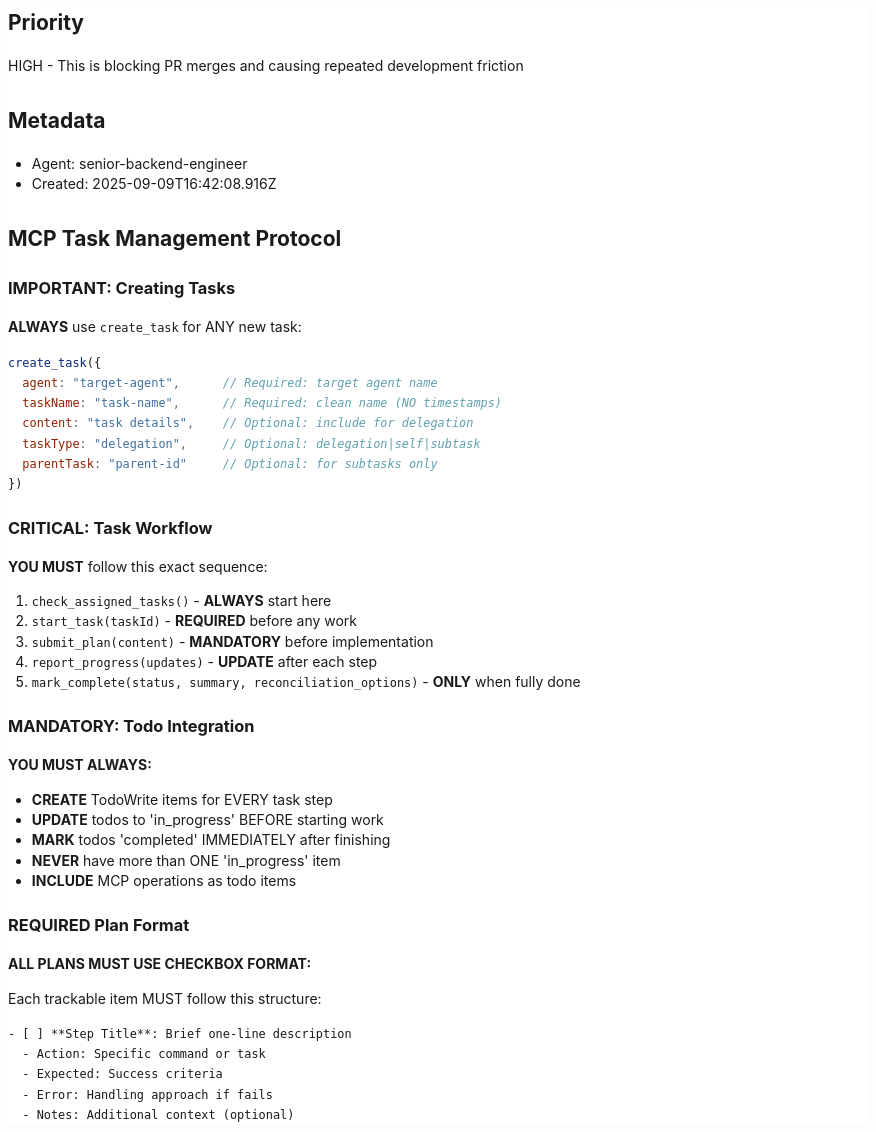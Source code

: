 ## Priority
HIGH - This is blocking PR merges and causing repeated development friction

## Metadata
- Agent: senior-backend-engineer
- Created: 2025-09-09T16:42:08.916Z


## MCP Task Management Protocol

### IMPORTANT: Creating Tasks
**ALWAYS** use `create_task` for ANY new task:
```javascript
create_task({
  agent: "target-agent",      // Required: target agent name
  taskName: "task-name",      // Required: clean name (NO timestamps)
  content: "task details",    // Optional: include for delegation
  taskType: "delegation",     // Optional: delegation|self|subtask
  parentTask: "parent-id"     // Optional: for subtasks only
})
```

### CRITICAL: Task Workflow
**YOU MUST** follow this exact sequence:
1. `check_assigned_tasks()` - **ALWAYS** start here
2. `start_task(taskId)` - **REQUIRED** before any work
3. `submit_plan(content)` - **MANDATORY** before implementation
4. `report_progress(updates)` - **UPDATE** after each step
5. `mark_complete(status, summary, reconciliation_options)` - **ONLY** when fully done

### MANDATORY: Todo Integration
**YOU MUST ALWAYS:**
- **CREATE** TodoWrite items for EVERY task step
- **UPDATE** todos to 'in_progress' BEFORE starting work
- **MARK** todos 'completed' IMMEDIATELY after finishing
- **NEVER** have more than ONE 'in_progress' item
- **INCLUDE** MCP operations as todo items

### REQUIRED Plan Format
**ALL PLANS MUST USE CHECKBOX FORMAT:**

Each trackable item MUST follow this structure:
```
- [ ] **Step Title**: Brief one-line description
  - Action: Specific command or task
  - Expected: Success criteria
  - Error: Handling approach if fails
  - Notes: Additional context (optional)
```
